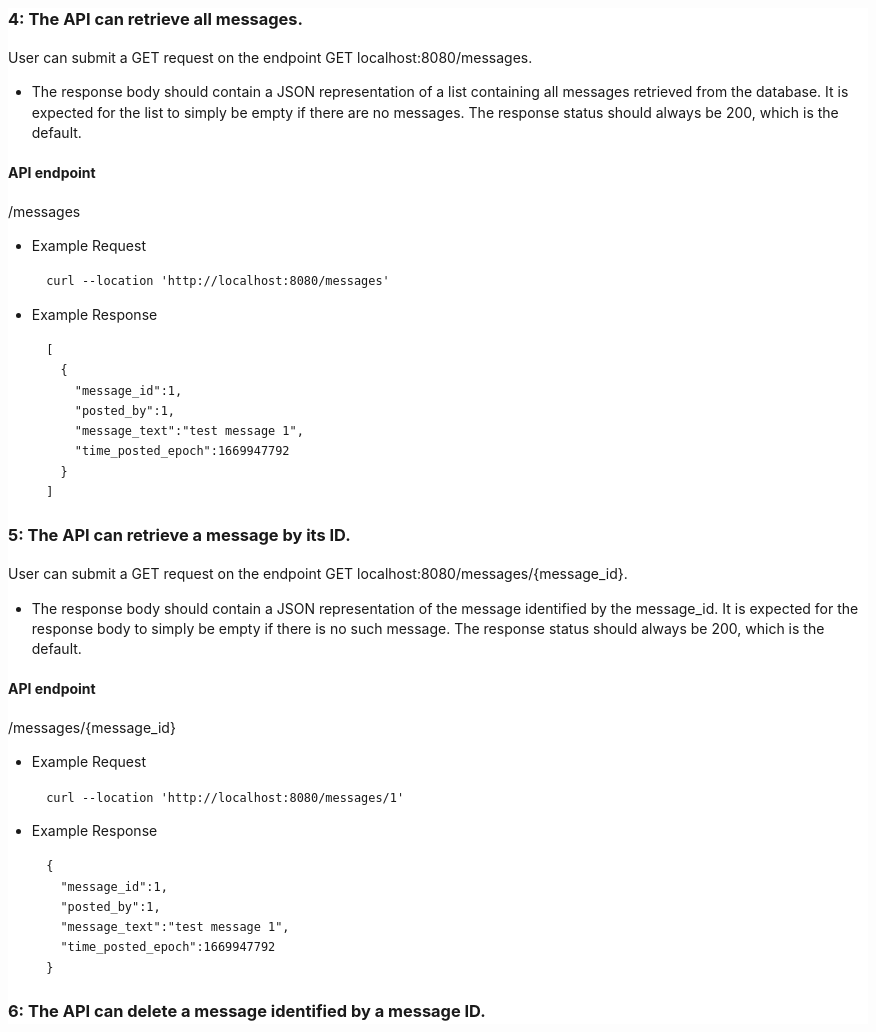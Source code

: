 ### 4: The API can retrieve all messages.

User can submit a GET request on the endpoint GET localhost:8080/messages.

- The response body should contain a JSON representation of a list containing all messages retrieved from the database. It is expected for the list to simply be empty if there are no messages. The response status should always be 200, which is the default.

#### API endpoint

/messages

- Example Request
  ```shell
    curl --location 'http://localhost:8080/messages'
  ```
- Example Response
  ```shell
    [
      {
        "message_id":1,
        "posted_by":1,
        "message_text":"test message 1",
        "time_posted_epoch":1669947792
      }
    ]
  ```

### 5: The API can retrieve a message by its ID.

User can submit a GET request on the endpoint GET localhost:8080/messages/{message_id}.

- The response body should contain a JSON representation of the message identified by the message_id. It is expected for the response body to simply be empty if there is no such message. The response status should always be 200, which is the default.

#### API endpoint

/messages/{message_id}

- Example Request
  ```shell
    curl --location 'http://localhost:8080/messages/1'
  ```
- Example Response
  ```shell
    {
      "message_id":1,
      "posted_by":1,
      "message_text":"test message 1",
      "time_posted_epoch":1669947792
    }
  ```

### 6: The API can delete a message identified by a message ID.
